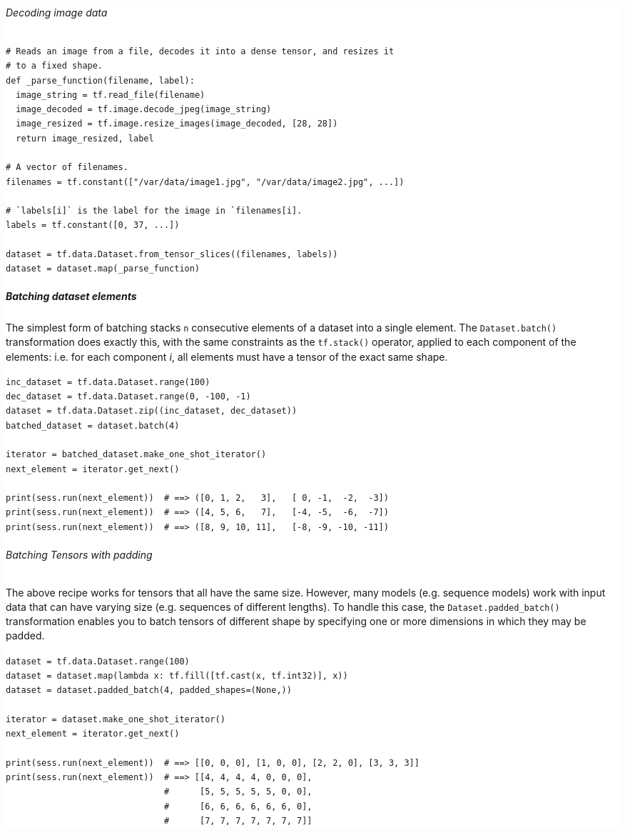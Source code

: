 ###### Decoding image data

```
# Reads an image from a file, decodes it into a dense tensor, and resizes it
# to a fixed shape.
def _parse_function(filename, label):
  image_string = tf.read_file(filename)
  image_decoded = tf.image.decode_jpeg(image_string)
  image_resized = tf.image.resize_images(image_decoded, [28, 28])
  return image_resized, label

# A vector of filenames.
filenames = tf.constant(["/var/data/image1.jpg", "/var/data/image2.jpg", ...])

# `labels[i]` is the label for the image in `filenames[i].
labels = tf.constant([0, 37, ...])

dataset = tf.data.Dataset.from_tensor_slices((filenames, labels))
dataset = dataset.map(_parse_function)

```

##### Batching dataset elements

The simplest form of batching stacks `n` consecutive elements of a dataset into a single element. The `Dataset.batch()` transformation does exactly this, with the same constraints as the `tf.stack()` operator, applied to each component of the elements: i.e. for each component *i*, all elements must have a tensor of the exact same shape.

```
inc_dataset = tf.data.Dataset.range(100)
dec_dataset = tf.data.Dataset.range(0, -100, -1)
dataset = tf.data.Dataset.zip((inc_dataset, dec_dataset))
batched_dataset = dataset.batch(4)

iterator = batched_dataset.make_one_shot_iterator()
next_element = iterator.get_next()

print(sess.run(next_element))  # ==> ([0, 1, 2,   3],   [ 0, -1,  -2,  -3])
print(sess.run(next_element))  # ==> ([4, 5, 6,   7],   [-4, -5,  -6,  -7])
print(sess.run(next_element))  # ==> ([8, 9, 10, 11],   [-8, -9, -10, -11])

```

###### Batching Tensors with padding

The above recipe works for tensors that all have the same size. However, many models (e.g. sequence models) work with input data that can have varying size (e.g. sequences of different lengths). To handle this case, the `Dataset.padded_batch()` transformation enables you to batch tensors of different shape by specifying one or more dimensions in which they may be padded.

```
dataset = tf.data.Dataset.range(100)
dataset = dataset.map(lambda x: tf.fill([tf.cast(x, tf.int32)], x))
dataset = dataset.padded_batch(4, padded_shapes=(None,))

iterator = dataset.make_one_shot_iterator()
next_element = iterator.get_next()

print(sess.run(next_element))  # ==> [[0, 0, 0], [1, 0, 0], [2, 2, 0], [3, 3, 3]]
print(sess.run(next_element))  # ==> [[4, 4, 4, 4, 0, 0, 0],
                               #      [5, 5, 5, 5, 5, 0, 0],
                               #      [6, 6, 6, 6, 6, 6, 0],
                               #      [7, 7, 7, 7, 7, 7, 7]]

```
